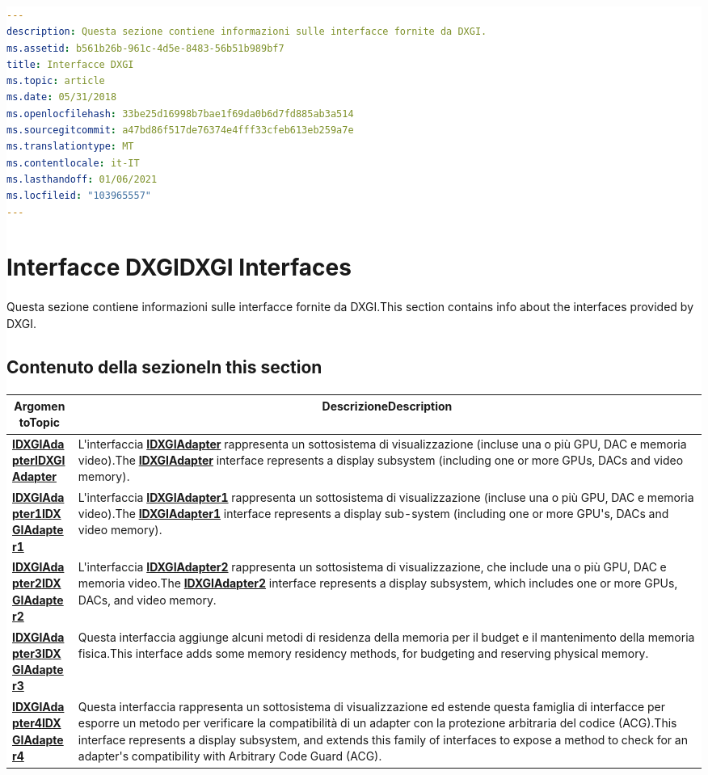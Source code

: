 ```yaml
---
description: Questa sezione contiene informazioni sulle interfacce fornite da DXGI.
ms.assetid: b561b26b-961c-4d5e-8483-56b51b989bf7
title: Interfacce DXGI
ms.topic: article
ms.date: 05/31/2018
ms.openlocfilehash: 33be25d16998b7bae1f69da0b6d7fd885ab3a514
ms.sourcegitcommit: a47bd86f517de76374e4fff33cfeb613eb259a7e
ms.translationtype: MT
ms.contentlocale: it-IT
ms.lasthandoff: 01/06/2021
ms.locfileid: "103965557"
---
```

# <a name="dxgi-interfaces"></a><span data-ttu-id="9ee54-103">Interfacce DXGI</span><span class="sxs-lookup"><span data-stu-id="9ee54-103">DXGI Interfaces</span></span>

<span data-ttu-id="9ee54-104">Questa sezione contiene informazioni sulle interfacce fornite da DXGI.</span><span class="sxs-lookup"><span data-stu-id="9ee54-104">This section contains info about the interfaces provided by DXGI.</span></span>

## <a name="in-this-section"></a><span data-ttu-id="9ee54-105">Contenuto della sezione</span><span class="sxs-lookup"><span data-stu-id="9ee54-105">In this section</span></span>



| <span data-ttu-id="9ee54-106">Argomento</span><span class="sxs-lookup"><span data-stu-id="9ee54-106">Topic</span></span>                                                               | <span data-ttu-id="9ee54-107">Descrizione</span><span class="sxs-lookup"><span data-stu-id="9ee54-107">Description</span></span>                                                                                                                                                                                                                                                                   |
|---------------------------------------------------------------------|-------------------------------------------------------------------------------------------------------------------------------------------------------------------------------------------------------------------------------------------------------------------------------|
| [<span data-ttu-id="9ee54-108">**IDXGIAdapter**</span><span class="sxs-lookup"><span data-stu-id="9ee54-108">**IDXGIAdapter**</span></span>](/windows/desktop/api/DXGI/nn-dxgi-idxgiadapter)<br/>                     | <span data-ttu-id="9ee54-109">L'interfaccia [**IDXGIAdapter**](/windows/desktop/api/DXGI/nn-dxgi-idxgiadapter) rappresenta un sottosistema di visualizzazione (incluse una o più GPU, DAC e memoria video).</span><span class="sxs-lookup"><span data-stu-id="9ee54-109">The [**IDXGIAdapter**](/windows/desktop/api/DXGI/nn-dxgi-idxgiadapter) interface represents a display subsystem (including one or more GPUs, DACs and video memory).</span></span> <br/>                                                                                                                            |
| [<span data-ttu-id="9ee54-110">**IDXGIAdapter1**</span><span class="sxs-lookup"><span data-stu-id="9ee54-110">**IDXGIAdapter1**</span></span>](/windows/desktop/api/DXGI/nn-dxgi-idxgiadapter1)<br/>                   | <span data-ttu-id="9ee54-111">L'interfaccia [**IDXGIAdapter1**](/windows/desktop/api/DXGI/nn-dxgi-idxgiadapter1) rappresenta un sottosistema di visualizzazione (incluse una o più GPU, DAC e memoria video).</span><span class="sxs-lookup"><span data-stu-id="9ee54-111">The [**IDXGIAdapter1**](/windows/desktop/api/DXGI/nn-dxgi-idxgiadapter1) interface represents a display sub-system (including one or more GPU's, DACs and video memory).</span></span> <br/>                                                                                                                        |
| [<span data-ttu-id="9ee54-112">**IDXGIAdapter2**</span><span class="sxs-lookup"><span data-stu-id="9ee54-112">**IDXGIAdapter2**</span></span>](/windows/desktop/api/DXGI1_2/nn-dxgi1_2-idxgiadapter2)<br/>                   | <span data-ttu-id="9ee54-113">L'interfaccia [**IDXGIAdapter2**](/windows/desktop/api/DXGI1_2/nn-dxgi1_2-idxgiadapter2) rappresenta un sottosistema di visualizzazione, che include una o più GPU, DAC e memoria video.</span><span class="sxs-lookup"><span data-stu-id="9ee54-113">The [**IDXGIAdapter2**](/windows/desktop/api/DXGI1_2/nn-dxgi1_2-idxgiadapter2) interface represents a display subsystem, which includes one or more GPUs, DACs, and video memory.</span></span> <br/>                                                                                                                     |
| [<span data-ttu-id="9ee54-114">**IDXGIAdapter3**</span><span class="sxs-lookup"><span data-stu-id="9ee54-114">**IDXGIAdapter3**</span></span>](/windows/desktop/api/dxgi1_4/nn-dxgi1_4-idxgiadapter3)<br/>                   | <span data-ttu-id="9ee54-115">Questa interfaccia aggiunge alcuni metodi di residenza della memoria per il budget e il mantenimento della memoria fisica.</span><span class="sxs-lookup"><span data-stu-id="9ee54-115">This interface adds some memory residency methods, for budgeting and reserving physical memory.</span></span><br/>                                                                                                                                                                    |
| [<span data-ttu-id="9ee54-116">**IDXGIAdapter4**</span><span class="sxs-lookup"><span data-stu-id="9ee54-116">**IDXGIAdapter4**</span></span>](/windows/desktop/api/DXGI1_6/nn-dxgi1_6-idxgiadapter4)<br/>                   | <span data-ttu-id="9ee54-117">Questa interfaccia rappresenta un sottosistema di visualizzazione ed estende questa famiglia di interfacce per esporre un metodo per verificare la compatibilità di un adapter con la protezione arbitraria del codice (ACG).</span><span class="sxs-lookup"><span data-stu-id="9ee54-117">This interface represents a display subsystem, and extends this family of interfaces to expose a method to check for an adapter's compatibility with Arbitrary Code Guard (ACG).</span></span><br/>                                                                                   |